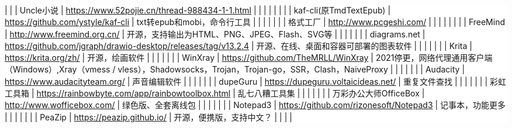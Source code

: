 |                                |                  | Uncle小说                                                      | https://www.52pojie.cn/thread-988434-1-1.html                                                                |                                                                                                 |                                           |                                   |                       |
|                                |                  | kaf-cli(原TmdTextEpub)                                        | https://github.com/ystyle/kaf-cli                                                                            | txt转epub和mobi，命令行工具                                                                             |                                           |                                   |                       |
|                                |                  | 格式工厂                                                         | http://www.pcgeshi.com/                                                                                      |                                                                                                 |                                           |                                   |                       |
|                                |                  | FreeMind                                                     | http://www.freemind.org.cn/                                                                                  | 开源，支持输出为HTML、PNG、JPEG、Flash、SVG等                                                                |                                           |                                   |                       |
|                                |                  | diagrams.net                                                 | https://github.com/jgraph/drawio-desktop/releases/tag/v13.2.4                                                | 开源、在线、桌面和容器可部署的图表软件                                                                             |                                           |                                   |                       |
|                                |                  | Krita                                                        | https://krita.org/zh/                                                                                        | 开源，绘画软件                                                                                         |                                           |                                   |                       |
|                                |                  | WinXray                                                      | https://github.com/TheMRLL/WinXray                                                                           | 2021停更，网络代理通用客户端（Windows）,Xray（vmess / vless），Shadowsocks，Trojan，Trojan-go，SSR，Clash，NaiveProxy |                                           |                                   |                       |
|                                |                  | Audacity                                                     | https://www.audacityteam.org/                                                                                | 声音编辑软件                                                                                          |                                           |                                   |                       |
|                                |                  | dupeGuru                                                     | https://dupeguru.voltaicideas.net/                                                                           | 重复文件查找                                                                                          |                                           |                                   |                       |
|                                |                  | 彩虹工具箱                                                        | https://rainbowbyte.com/app/rainbowtoolbox.html                                                              | 乱七八糟工具集                                                                                         |                                           |                                   |                       |
|                                |                  | 万彩办公大师OfficeBox                                              | http://www.wofficebox.com/                                                                                   | 绿色版、全套离线包                                                                                       |                                           |                                   |                       |
|                                |                  | Notepad3                                                     | https://github.com/rizonesoft/Notepad3                                                                       | 记事本，功能更多                                                                                        |                                           |                                   |                       |
|                                |                  | PeaZip                                                       | https://peazip.github.io/                                                                                    | 开源，便携版，支持中文？                                                                                    |                                           |                                   |                       |